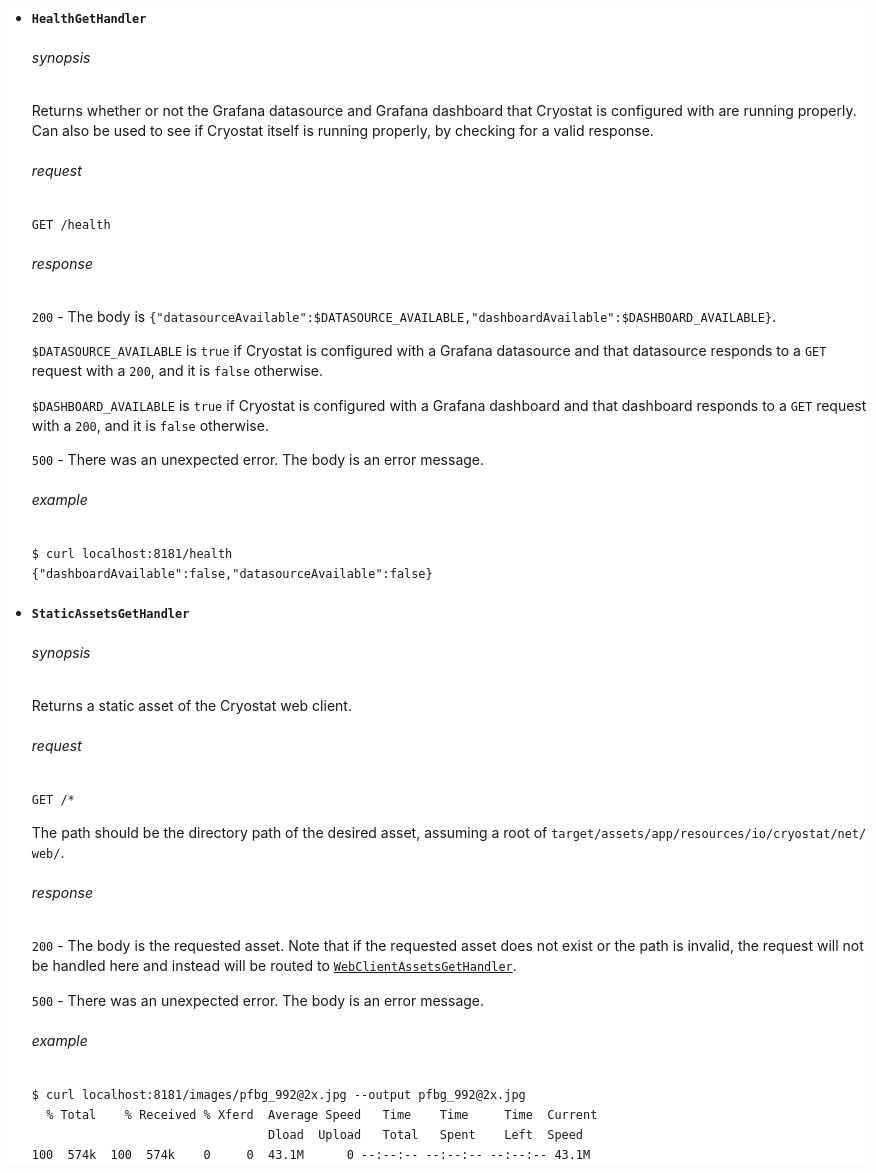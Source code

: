 
* #### `HealthGetHandler`

    ###### synopsis
    Returns whether or not the Grafana datasource and Grafana dashboard
    that Cryostat is configured with are running properly.
    Can also be used to see if Cryostat itself is running properly,
    by checking for a valid response.

    ###### request
    `GET /health`

    ###### response
    `200` - The body is
    `{"datasourceAvailable":$DATASOURCE_AVAILABLE,"dashboardAvailable":$DASHBOARD_AVAILABLE}`.

    `$DATASOURCE_AVAILABLE` is `true` if  Cryostat is configured with a
    Grafana datasource and that datasource responds to a `GET` request
    with a `200`, and it is `false` otherwise.

    `$DASHBOARD_AVAILABLE` is `true` if  Cryostat is configured with a
    Grafana dashboard and that dashboard responds to a `GET` request
    with a `200`, and it is `false` otherwise.

    `500` - There was an unexpected error. The body is an error message.

    ###### example
    ```
    $ curl localhost:8181/health
    {"dashboardAvailable":false,"datasourceAvailable":false}
    ```


* #### `StaticAssetsGetHandler`

    ###### synopsis
    Returns a static asset of the Cryostat web client.

    ###### request
    `GET /*`

    The path should be the directory path of the desired asset,
    assuming a root of
    `target/assets/app/resources/io/cryostat/net/web/`.

    ###### response

    `200` - The body is the requested asset. Note that if the requested asset
    does not exist or the path is invalid, the request will not be handled here
    and instead  will be routed to
    [`WebClientAssetsGetHandler`](#WebClientAssetsGetHandler).

    `500` - There was an unexpected error. The body is an error message.

    ###### example
    ```
    $ curl localhost:8181/images/pfbg_992@2x.jpg --output pfbg_992@2x.jpg
      % Total    % Received % Xferd  Average Speed   Time    Time     Time  Current
                                     Dload  Upload   Total   Spent    Left  Speed
    100  574k  100  574k    0     0  43.1M      0 --:--:-- --:--:-- --:--:-- 43.1M
    ```
